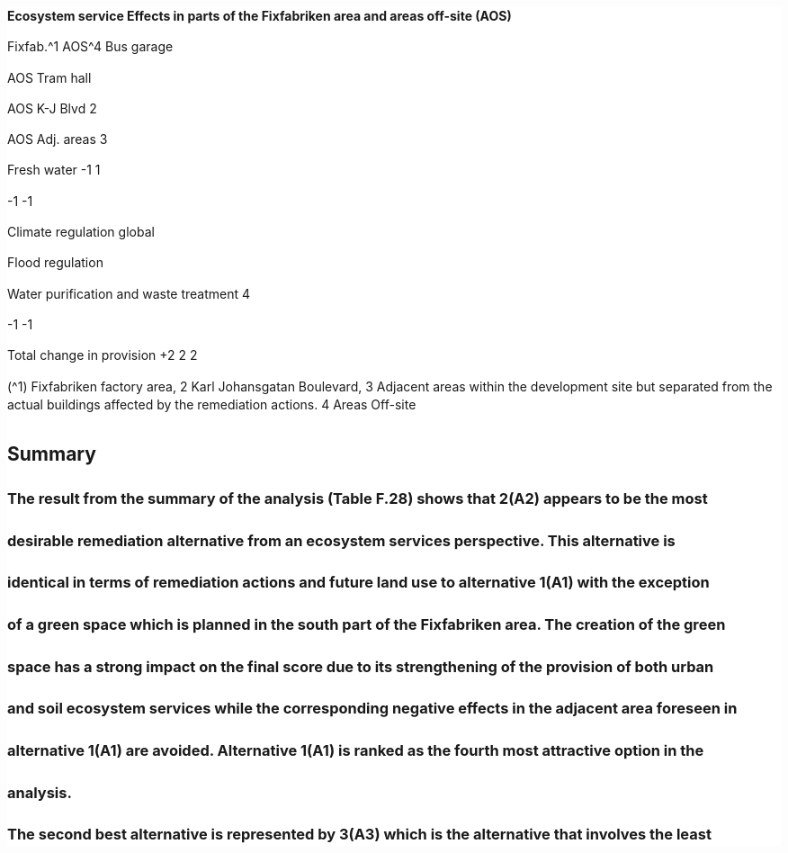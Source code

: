**Ecosystem service Effects in parts of the Fixfabriken area and areas off-site (AOS)** 

 Fixfab.^1 AOS^4 Bus garage 

 AOS Tram hall 

 AOS K-J Blvd 2 

 AOS Adj. areas 3 

Fresh water -1 1 

 -1 -1 

Climate regulation global 

Flood regulation 

Water purification and waste treatment 4 

 -1 -1 

 Total change in provision +2 2 2 

(^1) Fixfabriken factory area, 2 Karl Johansgatan Boulevard, 3 Adjacent areas within the development site but separated from the actual buildings affected by the remediation actions. 4 Areas Off-site 

## Summary 

### The result from the summary of the analysis (Table F.28) shows that 2(A2) appears to be the most 

### desirable remediation alternative from an ecosystem services perspective. This alternative is 

### identical in terms of remediation actions and future land use to alternative 1(A1) with the exception 

### of a green space which is planned in the south part of the Fixfabriken area. The creation of the green 

### space has a strong impact on the final score due to its strengthening of the provision of both urban 

### and soil ecosystem services while the corresponding negative effects in the adjacent area foreseen in 

### alternative 1(A1) are avoided. Alternative 1(A1) is ranked as the fourth most attractive option in the 

### analysis. 

### The second best alternative is represented by 3(A3) which is the alternative that involves the least 
